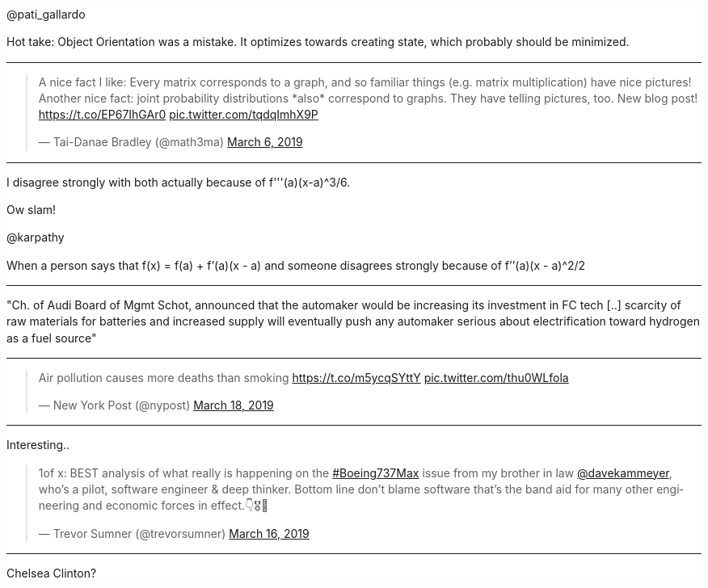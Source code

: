 @pati_gallardo

Hot take: Object Orientation was a mistake. It optimizes towards creating state, which probably should be minimized.

---

<blockquote class="twitter-tweet" data-lang="en"><p lang="en" dir="ltr">A nice fact I like: Every matrix corresponds to a graph, and so familiar things (e.g. matrix multiplication) have nice pictures! Another nice fact: joint probability distributions *also* correspond to graphs. They have telling pictures, too. New blog post! <a href="https://t.co/EP67IhGAr0">https://t.co/EP67IhGAr0</a> <a href="https://t.co/tqdqImhX9P">pic.twitter.com/tqdqImhX9P</a></p>&mdash; Tai-Danae Bradley (@math3ma) <a href="https://twitter.com/math3ma/status/1103328155429949440?ref_src=twsrc%5Etfw">March 6, 2019</a></blockquote>
<script async src="https://platform.twitter.com/widgets.js" charset="utf-8"></script>

---

I disagree strongly with both actually because of f'''(a)(x-a)^3/6.

Ow slam! 

@karpathy

When a person says that f(x) = f(a) + f’(a)(x - a) and someone
disagrees strongly because of f’’(a)(x - a)^2/2

---

"Ch. of Audi Board of Mgmt Schot, announced that the automaker would be increasing its investment in FC tech [..] scarcity of raw materials for batteries and increased supply will eventually push any automaker serious about electrification toward hydrogen as a fuel source"

---

<blockquote class="twitter-tweet" data-lang="en"><p lang="en" dir="ltr">Air pollution causes more deaths than smoking <a href="https://t.co/m5ycqSYttY">https://t.co/m5ycqSYttY</a> <a href="https://t.co/thu0WLfola">pic.twitter.com/thu0WLfola</a></p>&mdash; New York Post (@nypost) <a href="https://twitter.com/nypost/status/1107477004977348608?ref_src=twsrc%5Etfw">March 18, 2019</a></blockquote>
<script async src="https://platform.twitter.com/widgets.js" charset="utf-8"></script>

---

Interesting..

<blockquote class="twitter-tweet" data-lang="en"><p lang="en" dir="ltr">1of x: BEST analysis of what really is happening on the <a href="https://twitter.com/hashtag/Boeing737Max?src=hash&amp;ref_src=twsrc%5Etfw">#Boeing737Max</a> issue from my brother in law <a href="https://twitter.com/davekammeyer?ref_src=twsrc%5Etfw">@davekammeyer</a>, who’s a pilot, software engineer &amp; deep thinker. Bottom line don’t blame software that’s the band aid for many other engineering and economic forces in effect.👇🎖🤔</p>&mdash; Trevor Sumner (@trevorsumner) <a href="https://twitter.com/trevorsumner/status/1106934362531155974?ref_src=twsrc%5Etfw">March 16, 2019</a></blockquote>
<script async src="https://platform.twitter.com/widgets.js" charset="utf-8"></script>

---

Chelsea Clinton?
